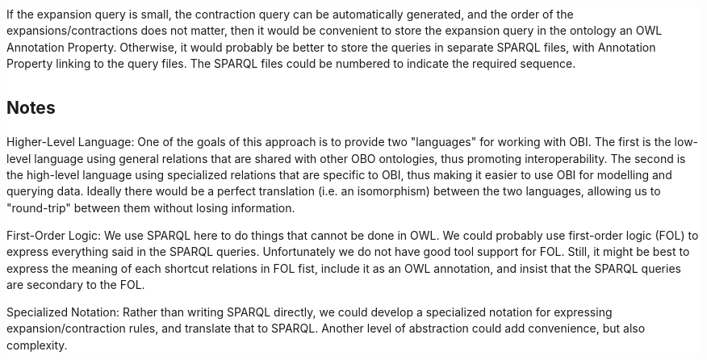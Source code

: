 If the expansion query is small, the contraction query can be automatically generated, and the order of the expansions/contractions does not matter, then it would be convenient to store the expansion query in the ontology an OWL Annotation Property. Otherwise, it would probably be better to store the queries in separate SPARQL files, with Annotation Property linking to the query files. The SPARQL files could be numbered to indicate the required sequence.


## Notes

Higher-Level Language: One of the goals of this approach is to provide two "languages" for working with OBI. The first is the low-level language using general relations that are shared with other OBO ontologies, thus promoting interoperability. The second is the high-level language using specialized relations that are specific to OBI, thus making it easier to use OBI for modelling and querying data. Ideally there would be a perfect translation (i.e. an isomorphism) between the two languages, allowing us to "round-trip" between them without losing information.

First-Order Logic: We use SPARQL here to do things that cannot be done in OWL. We could probably use first-order logic (FOL) to express everything said in the SPARQL queries. Unfortunately we do not have good tool support for FOL. Still, it might be best to express the meaning of each shortcut relations in FOL fist, include it as an OWL annotation, and insist that the SPARQL queries are secondary to the FOL.

Specialized Notation: Rather than writing SPARQL directly, we could develop a specialized notation for expressing expansion/contraction rules, and translate that to SPARQL. Another level of abstraction could add convenience, but also complexity.

